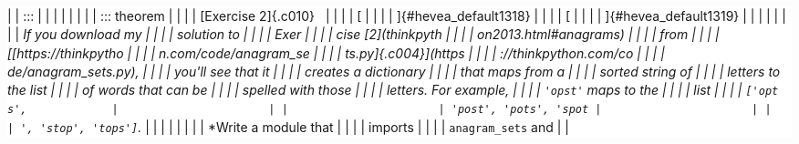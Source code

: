 |                       | :::                   |                       |
|                       |                       |                       |
|                       | ::: theorem           |                       |
|                       | [Exercise 2]{.c010}   |                       |
|                       | [                     |                       |
|                       | ]{#hevea_default1318} |                       |
|                       | [                     |                       |
|                       | ]{#hevea_default1319} |                       |
|                       |                       |                       |
|                       | *If you download my   |                       |
|                       | solution to           |                       |
|                       | Exer                  |                       |
|                       | cise *[*2*](thinkpyth |                       |
|                       | on2013.html#anagrams) |                       |
|                       | *from*                |                       |
|                       | [[*https://thinkpytho |                       |
|                       | n.com/code/anagram_se |                       |
|                       | ts.py*]{.c004}](https |                       |
|                       | ://thinkpython.com/co |                       |
|                       | de/anagram_sets.py)*, |                       |
|                       | you'll see that it    |                       |
|                       | creates a dictionary  |                       |
|                       | that maps from a      |                       |
|                       | sorted string of      |                       |
|                       | letters to the list   |                       |
|                       | of words that can be  |                       |
|                       | spelled with those    |                       |
|                       | letters. For example, |                       |
|                       | `'opst'` maps to the  |                       |
|                       | list                  |                       |
|                       | `['opts',             |                       |
|                       | 'post', 'pots', 'spot |                       |
|                       | ', 'stop', 'tops']`.* |                       |
|                       |                       |                       |
|                       | *Write a module that  |                       |
|                       | imports               |                       |
|                       | `anagram_sets` and    |                       |